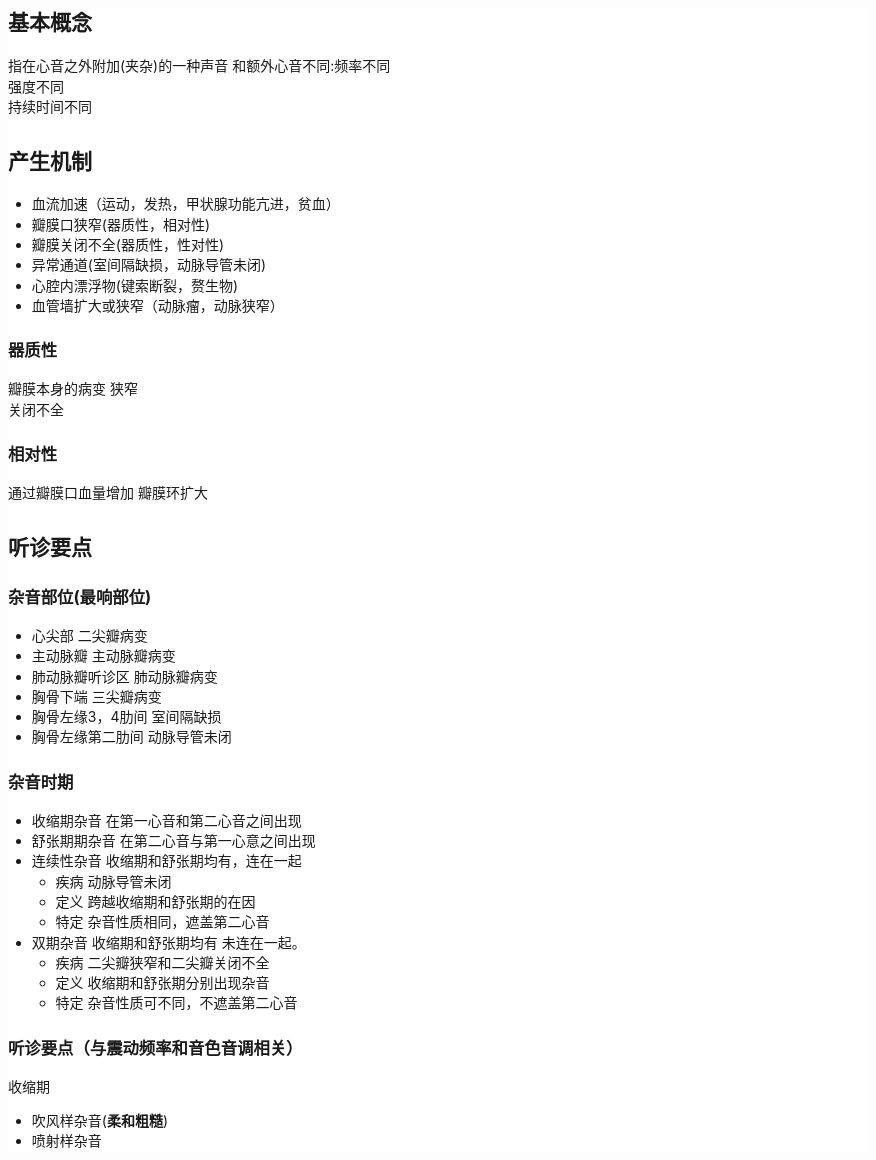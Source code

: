 ## 基本概念
指在心音之外附加(夹杂)的一种声音
和额外心音不同:频率不同<br>
		强度不同<br>
		持续时间不同<br>
## 产生机制
- 血流加速（运动，发热，甲状腺功能亢进，贫血）
- 瓣膜口狭窄(器质性，相对性)
- 瓣膜关闭不全(器质性，性对性)
- 异常通道(室间隔缺损，动脉导管未闭)
- 心腔内漂浮物(键索断裂，赘生物)
- 血管墙扩大或狭窄（动脉瘤，动脉狭窄）
### 器质性
瓣膜本身的病变
狭窄<br>关闭不全
### 相对性
通过瓣膜口血量增加
瓣膜环扩大


## 听诊要点
### 杂音部位(最响部位)
- 心尖部	二尖瓣病变
- 主动脉瓣	主动脉瓣病变
- 肺动脉瓣听诊区	肺动脉瓣病变
- 胸骨下端	三尖瓣病变
- 胸骨左缘3，4肋间	室间隔缺损
- 胸骨左缘第二肋间	动脉导管未闭

### 杂音时期
- 收缩期杂音 在第一心音和第二心音之间出现
- 舒张期期杂音 在第二心音与第一心意之间出现
- 连续性杂音 收缩期和舒张期均有，连在一起
	- 疾病 动脉导管未闭
	- 定义 跨越收缩期和舒张期的在因
	- 特定 杂音性质相同，遮盖第二心音
- 双期杂音 收缩期和舒张期均有 未连在一起。
	- 疾病 二尖瓣狭窄和二尖瓣关闭不全
	- 定义 收缩期和舒张期分别出现杂音
	- 特定 杂音性质可不同，不遮盖第二心音

### 听诊要点（与震动频率和音色音调相关）
收缩期
- 吹风样杂音(**柔和粗糙**)
- 喷射样杂音
